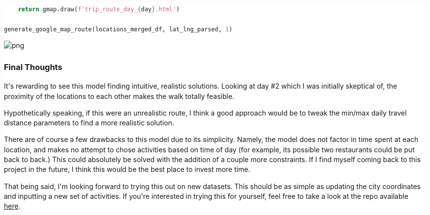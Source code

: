 ``` python
    return gmap.draw(f'trip_route_day_{day}.html')

generate_google_map_route(locations_merged_df, lat_lng_parsed, 1)
```

![png](../../../../images/Travel_Route_1.png)

### Final Thoughts

It's rewarding to see this model finding intuitive, realistic solutions. Looking at day #2 which I was initially skeptical of, the proximity of the locations to each other makes the walk totally feasible.

Hypothetically speaking, if this were an unrealistic route, I think a good approach would be to tweak the min/max daily travel distance parameters to find a more realistic solution.

There are of course a few drawbacks to this model due to its simplicity. Namely, the model does not factor in time spent at each location, and makes no attempt to chose activities based on time of day (for example, its possible two restaurants could be put back to back.) This could absolutely be solved with the addition of a couple more constraints. If I find myself coming back to this project in the future, I think this would be the best place to invest more time.

That being said, I'm looking forward to trying this out on new datasets. This should be as simple as updating the city coordinates and inputting a new set of activities. If you're interested in trying this for yourself, feel free to take a look at the repo available [here](https://bmcniff.github.io/2023/08/05/travel-optimization/).
